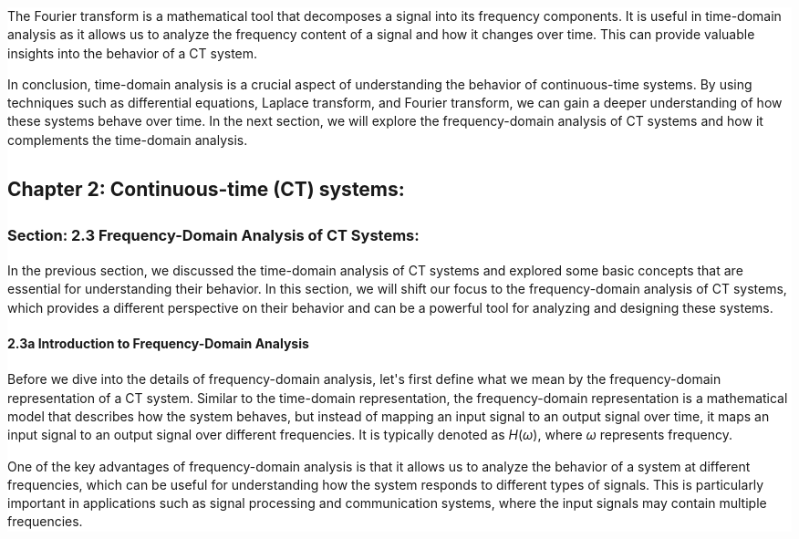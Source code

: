 

The Fourier transform is a mathematical tool that decomposes a signal into its frequency components. It is useful in time-domain analysis as it allows us to analyze the frequency content of a signal and how it changes over time. This can provide valuable insights into the behavior of a CT system.



In conclusion, time-domain analysis is a crucial aspect of understanding the behavior of continuous-time systems. By using techniques such as differential equations, Laplace transform, and Fourier transform, we can gain a deeper understanding of how these systems behave over time. In the next section, we will explore the frequency-domain analysis of CT systems and how it complements the time-domain analysis.





## Chapter 2: Continuous-time (CT) systems:



### Section: 2.3 Frequency-Domain Analysis of CT Systems:



In the previous section, we discussed the time-domain analysis of CT systems and explored some basic concepts that are essential for understanding their behavior. In this section, we will shift our focus to the frequency-domain analysis of CT systems, which provides a different perspective on their behavior and can be a powerful tool for analyzing and designing these systems.



#### 2.3a Introduction to Frequency-Domain Analysis



Before we dive into the details of frequency-domain analysis, let's first define what we mean by the frequency-domain representation of a CT system. Similar to the time-domain representation, the frequency-domain representation is a mathematical model that describes how the system behaves, but instead of mapping an input signal to an output signal over time, it maps an input signal to an output signal over different frequencies. It is typically denoted as $H(\omega)$, where $\omega$ represents frequency.



One of the key advantages of frequency-domain analysis is that it allows us to analyze the behavior of a system at different frequencies, which can be useful for understanding how the system responds to different types of signals. This is particularly important in applications such as signal processing and communication systems, where the input signals may contain multiple frequencies.



